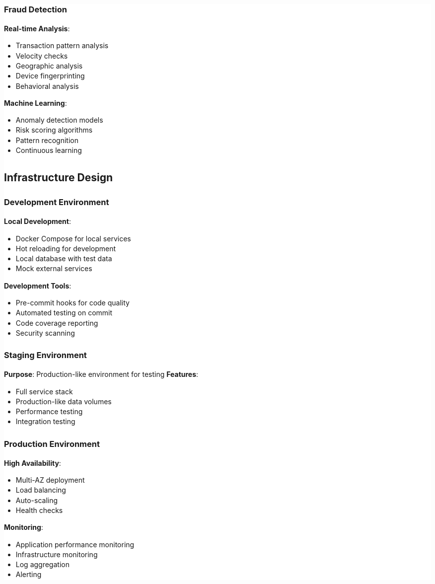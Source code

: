 ### Fraud Detection

**Real-time Analysis**:
- Transaction pattern analysis
- Velocity checks
- Geographic analysis
- Device fingerprinting
- Behavioral analysis

**Machine Learning**:
- Anomaly detection models
- Risk scoring algorithms
- Pattern recognition
- Continuous learning

## Infrastructure Design

### Development Environment

**Local Development**:
- Docker Compose for local services
- Hot reloading for development
- Local database with test data
- Mock external services

**Development Tools**:
- Pre-commit hooks for code quality
- Automated testing on commit
- Code coverage reporting
- Security scanning

### Staging Environment

**Purpose**: Production-like environment for testing
**Features**:
- Full service stack
- Production-like data volumes
- Performance testing
- Integration testing

### Production Environment

**High Availability**:
- Multi-AZ deployment
- Load balancing
- Auto-scaling
- Health checks

**Monitoring**:
- Application performance monitoring
- Infrastructure monitoring
- Log aggregation
- Alerting
